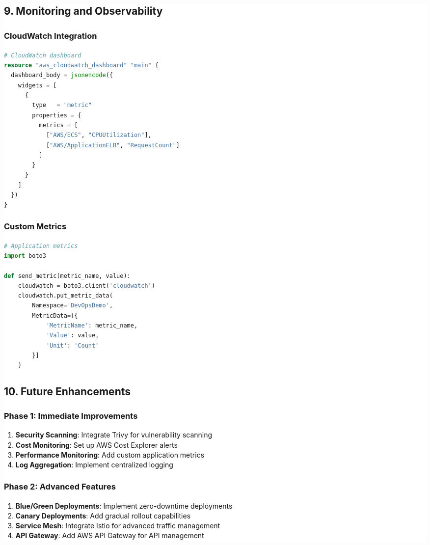 ## 9. Monitoring and Observability

### CloudWatch Integration
```terraform
# CloudWatch dashboard
resource "aws_cloudwatch_dashboard" "main" {
  dashboard_body = jsonencode({
    widgets = [
      {
        type   = "metric"
        properties = {
          metrics = [
            ["AWS/ECS", "CPUUtilization"],
            ["AWS/ApplicationELB", "RequestCount"]
          ]
        }
      }
    ]
  })
}
```

### Custom Metrics
```python
# Application metrics
import boto3

def send_metric(metric_name, value):
    cloudwatch = boto3.client('cloudwatch')
    cloudwatch.put_metric_data(
        Namespace='DevOpsDemo',
        MetricData=[{
            'MetricName': metric_name,
            'Value': value,
            'Unit': 'Count'
        }]
    )
```

## 10. Future Enhancements

### Phase 1: Immediate Improvements
1. **Security Scanning**: Integrate Trivy for vulnerability scanning
2. **Cost Monitoring**: Set up AWS Cost Explorer alerts
3. **Performance Monitoring**: Add custom application metrics
4. **Log Aggregation**: Implement centralized logging

### Phase 2: Advanced Features
1. **Blue/Green Deployments**: Implement zero-downtime deployments
2. **Canary Deployments**: Add gradual rollout capabilities
3. **Service Mesh**: Integrate Istio for advanced traffic management
4. **API Gateway**: Add AWS API Gateway for API management
